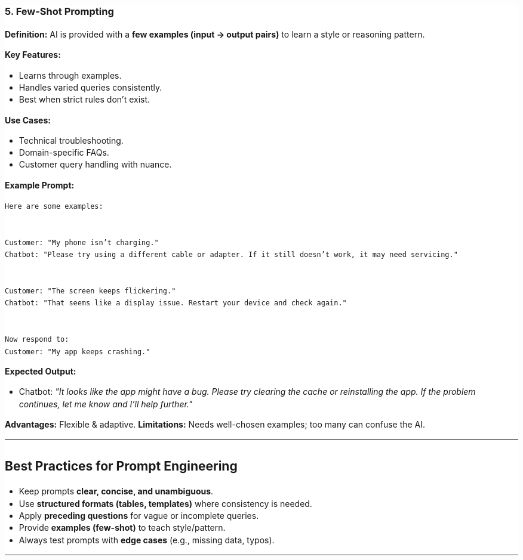 
### 5. Few-Shot Prompting

**Definition:**
AI is provided with a **few examples (input → output pairs)** to learn a style or reasoning pattern.

**Key Features:**

* Learns through examples.
* Handles varied queries consistently.
* Best when strict rules don’t exist.

**Use Cases:**

* Technical troubleshooting.
* Domain-specific FAQs.
* Customer query handling with nuance.

**Example Prompt:**

```plaintext
Here are some examples:  


Customer: "My phone isn’t charging."  
Chatbot: "Please try using a different cable or adapter. If it still doesn’t work, it may need servicing."  


Customer: "The screen keeps flickering."  
Chatbot: "That seems like a display issue. Restart your device and check again."  


Now respond to:  
Customer: "My app keeps crashing."
```

**Expected Output:**

* Chatbot: *"It looks like the app might have a bug. Please try clearing the cache or reinstalling the app. If the problem continues, let me know and I’ll help further."*

**Advantages:** Flexible & adaptive.
**Limitations:** Needs well-chosen examples; too many can confuse the AI.

---

## Best Practices for Prompt Engineering

* Keep prompts **clear, concise, and unambiguous**.
* Use **structured formats (tables, templates)** where consistency is needed.
* Apply **preceding questions** for vague or incomplete queries.
* Provide **examples (few-shot)** to teach style/pattern.
* Always test prompts with **edge cases** (e.g., missing data, typos).

---